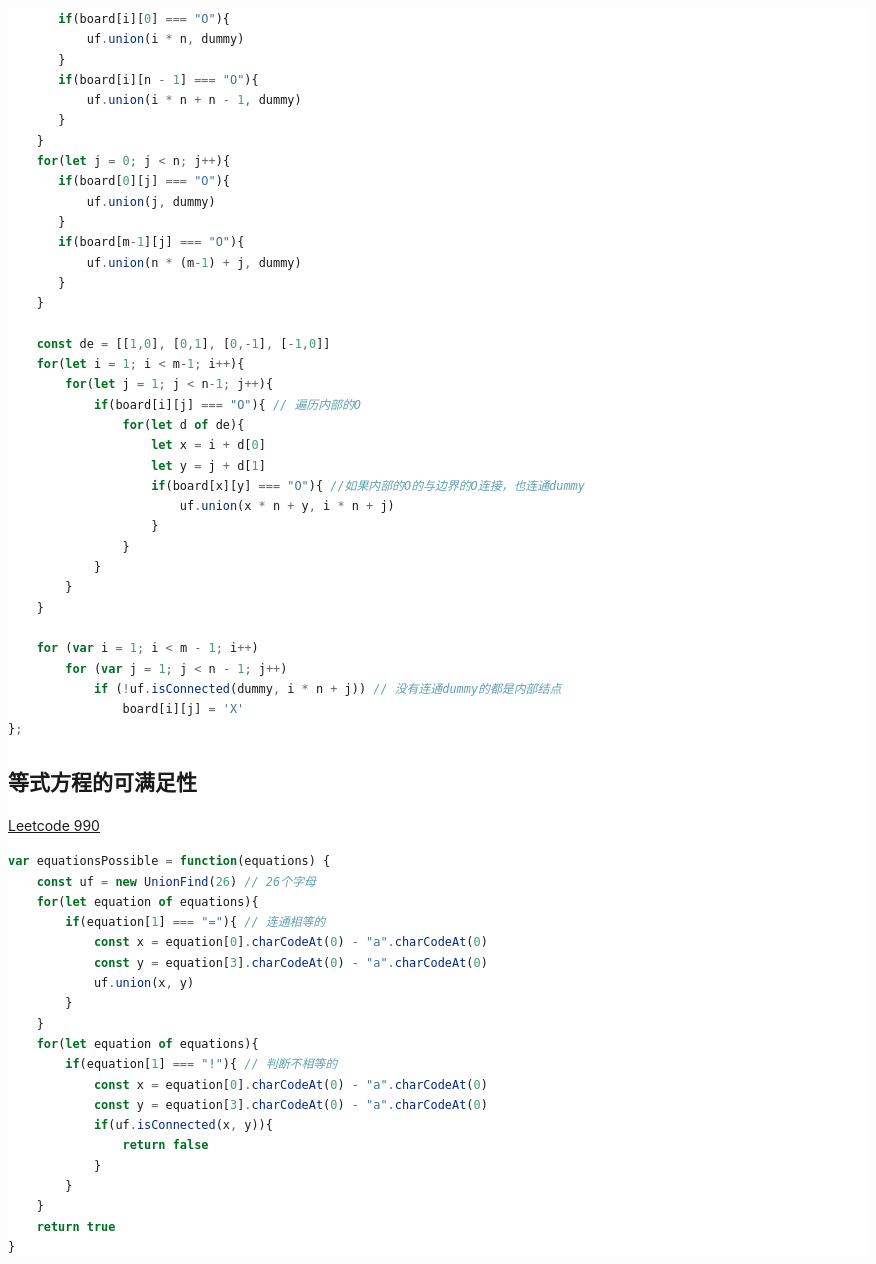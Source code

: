 ```js
       if(board[i][0] === "O"){
           uf.union(i * n, dummy)
       }
       if(board[i][n - 1] === "O"){
           uf.union(i * n + n - 1, dummy)
       }
    }
    for(let j = 0; j < n; j++){
       if(board[0][j] === "O"){
           uf.union(j, dummy)
       }
       if(board[m-1][j] === "O"){
           uf.union(n * (m-1) + j, dummy)
       }
    }

    const de = [[1,0], [0,1], [0,-1], [-1,0]]
    for(let i = 1; i < m-1; i++){
        for(let j = 1; j < n-1; j++){
            if(board[i][j] === "O"){ // 遍历内部的O
                for(let d of de){
                    let x = i + d[0]
                    let y = j + d[1]
                    if(board[x][y] === "O"){ //如果内部的O的与边界的O连接，也连通dummy
                        uf.union(x * n + y, i * n + j)
                    }
                }
            }
        }
    }

    for (var i = 1; i < m - 1; i++) 
        for (var j = 1; j < n - 1; j++) 
            if (!uf.isConnected(dummy, i * n + j)) // 没有连通dummy的都是内部结点
                board[i][j] = 'X'
};
```
## 等式方程的可满足性
[Leetcode 990](https://leetcode.cn/problems/satisfiability-of-equality-equations/)
```js
var equationsPossible = function(equations) {
	const uf = new UnionFind(26) // 26个字母
    for(let equation of equations){
        if(equation[1] === "="){ // 连通相等的
            const x = equation[0].charCodeAt(0) - "a".charCodeAt(0)
            const y = equation[3].charCodeAt(0) - "a".charCodeAt(0)
            uf.union(x, y)
        }
    }
    for(let equation of equations){
        if(equation[1] === "!"){ // 判断不相等的
            const x = equation[0].charCodeAt(0) - "a".charCodeAt(0)
            const y = equation[3].charCodeAt(0) - "a".charCodeAt(0)
            if(uf.isConnected(x, y)){
                return false
            }
        }
    }
    return true
}
```

